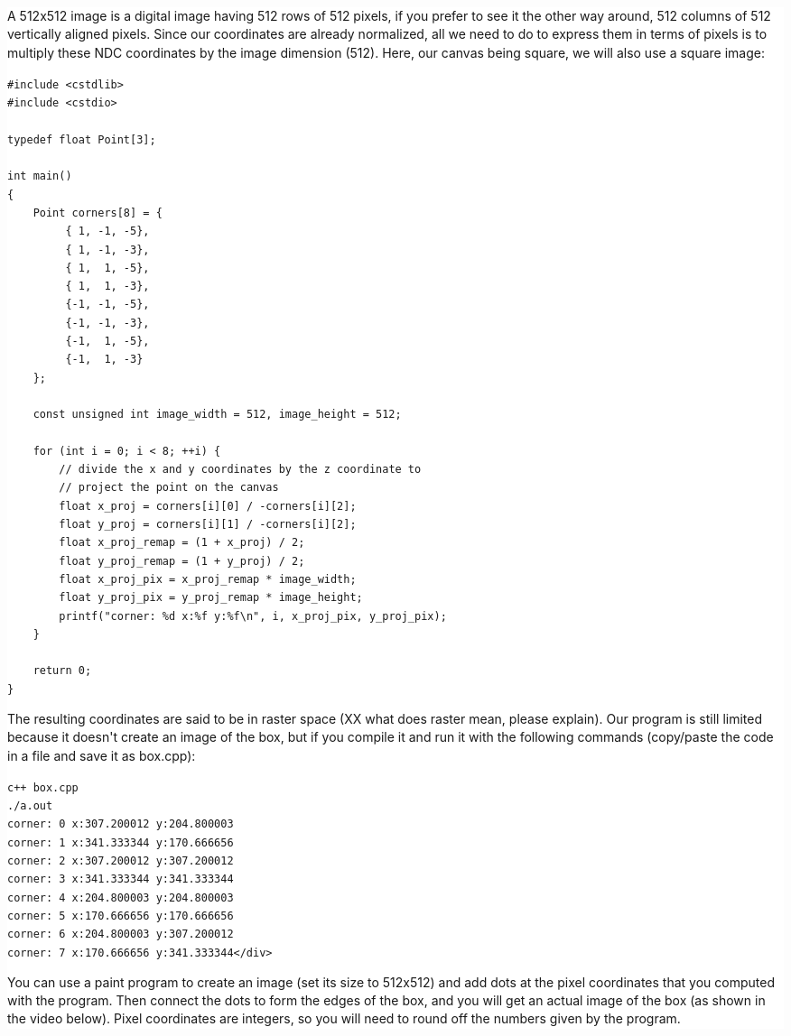 A 512x512 image is a digital image having 512 rows of 512 pixels, if you prefer to see it the other way around, 512 columns of 512 vertically aligned pixels. Since our coordinates are already normalized, all we need to do to express them in terms of pixels is to multiply these NDC coordinates by the image dimension (512). Here, our canvas being square, we will also use a square image:

```
#include <cstdlib> 
#include <cstdio> 

typedef float Point[3];

int main()
{
    Point corners[8] = {
         { 1, -1, -5},
         { 1, -1, -3},
         { 1,  1, -5},
         { 1,  1, -3},
         {-1, -1, -5},
         {-1, -1, -3},
         {-1,  1, -5},
         {-1,  1, -3}
    };

    const unsigned int image_width = 512, image_height = 512;

    for (int i = 0; i < 8; ++i) {
        // divide the x and y coordinates by the z coordinate to 
        // project the point on the canvas
        float x_proj = corners[i][0] / -corners[i][2];
        float y_proj = corners[i][1] / -corners[i][2];
        float x_proj_remap = (1 + x_proj) / 2;
        float y_proj_remap = (1 + y_proj) / 2;
        float x_proj_pix = x_proj_remap * image_width;
        float y_proj_pix = y_proj_remap * image_height;
        printf("corner: %d x:%f y:%f\n", i, x_proj_pix, y_proj_pix);
    }

    return 0;
}
```
The resulting coordinates are said to be in raster space (XX what does raster mean, please explain). Our program is still limited because it doesn't create an image of the box, but if you compile it and run it with the following commands (copy/paste the code in a file and save it as box.cpp):

```
c++ box.cpp
./a.out
corner: 0 x:307.200012 y:204.800003
corner: 1 x:341.333344 y:170.666656
corner: 2 x:307.200012 y:307.200012
corner: 3 x:341.333344 y:341.333344
corner: 4 x:204.800003 y:204.800003
corner: 5 x:170.666656 y:170.666656
corner: 6 x:204.800003 y:307.200012
corner: 7 x:170.666656 y:341.333344</div>
```
You can use a paint program to create an image (set its size to 512x512) and add dots at the pixel coordinates that you computed with the program. Then connect the dots to form the edges of the box, and you will get an actual image of the box (as shown in the video below). Pixel coordinates are integers, so you will need to round off the numbers given by the program.
